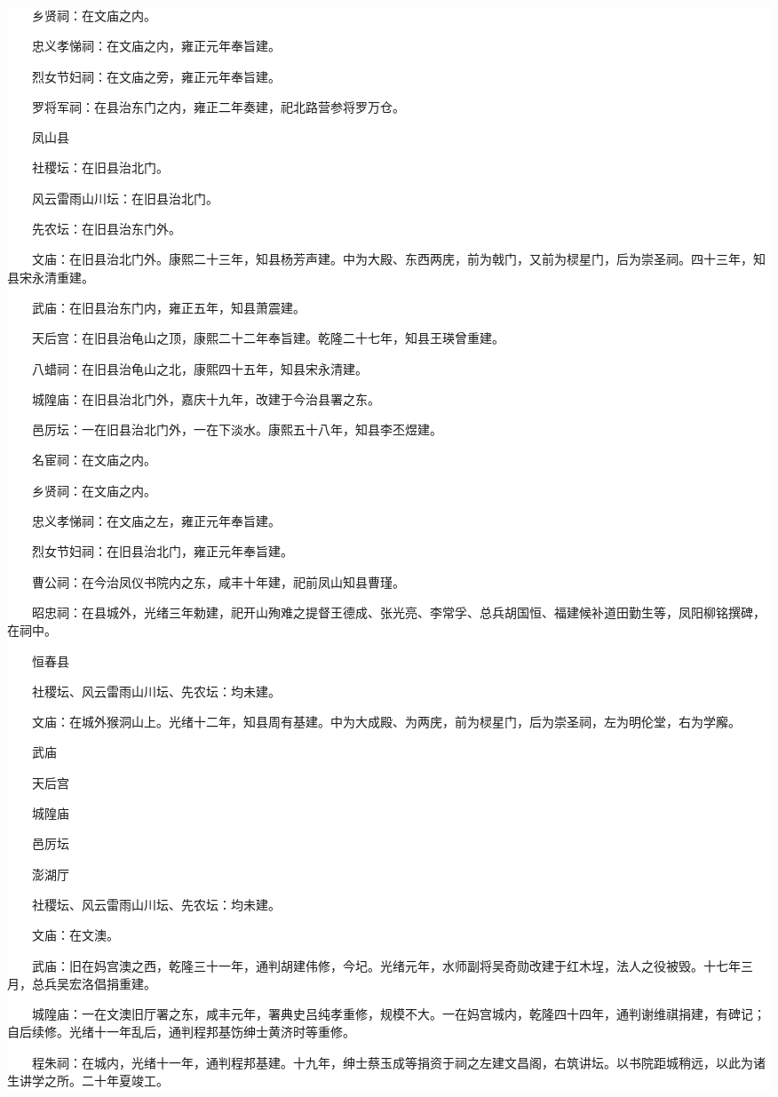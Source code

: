 
　　乡贤祠：在文庙之内。

　　忠义孝悌祠：在文庙之内，雍正元年奉旨建。

　　烈女节妇祠：在文庙之旁，雍正元年奉旨建。

　　罗将军祠：在县治东门之内，雍正二年奏建，祀北路营参将罗万仓。

　　凤山县

　　社稷坛：在旧县治北门。

　　风云雷雨山川坛：在旧县治北门。

　　先农坛：在旧县治东门外。

　　文庙：在旧县治北门外。康熙二十三年，知县杨芳声建。中为大殿、东西两庑，前为戟门，又前为棂星门，后为崇圣祠。四十三年，知县宋永清重建。

　　武庙：在旧县治东门内，雍正五年，知县萧震建。

　　天后宫：在旧县治龟山之顶，康熙二十二年奉旨建。乾隆二十七年，知县王瑛曾重建。

　　八蜡祠：在旧县治龟山之北，康熙四十五年，知县宋永清建。

　　城隍庙：在旧县治北门外，嘉庆十九年，改建于今治县署之东。

　　邑厉坛：一在旧县治北门外，一在下淡水。康熙五十八年，知县李丕煜建。

　　名宦祠：在文庙之内。

　　乡贤祠：在文庙之内。

　　忠义孝悌祠：在文庙之左，雍正元年奉旨建。

　　烈女节妇祠：在旧县治北门，雍正元年奉旨建。

　　曹公祠：在今治凤仪书院内之东，咸丰十年建，祀前凤山知县曹瑾。

　　昭忠祠：在县城外，光绪三年勅建，祀开山殉难之提督王德成、张光亮、李常孚、总兵胡国恒、福建候补道田勤生等，凤阳柳铭撰碑，在祠中。

　　恒春县

　　社稷坛、风云雷雨山川坛、先农坛：均未建。

　　文庙：在城外猴洞山上。光绪十二年，知县周有基建。中为大成殿、为两庑，前为棂星门，后为崇圣祠，左为明伦堂，右为学廨。

　　武庙

　　天后宫

　　城隍庙

　　邑厉坛

　　澎湖厅

　　社稷坛、风云雷雨山川坛、先农坛：均未建。

　　文庙：在文澳。

　　武庙：旧在妈宫澳之西，乾隆三十一年，通判胡建伟修，今圮。光绪元年，水师副将吴奇勋改建于红木埕，法人之役被毁。十七年三月，总兵吴宏洛倡捐重建。

　　城隍庙：一在文澳旧厅署之东，咸丰元年，署典史吕纯孝重修，规模不大。一在妈宫城内，乾隆四十四年，通判谢维祺捐建，有碑记；自后续修。光绪十一年乱后，通判程邦基饬绅士黄济时等重修。

　　程朱祠：在城内，光绪十一年，通判程邦基建。十九年，绅士蔡玉成等捐资于祠之左建文昌阁，右筑讲坛。以书院距城稍远，以此为诸生讲学之所。二十年夏竣工。

